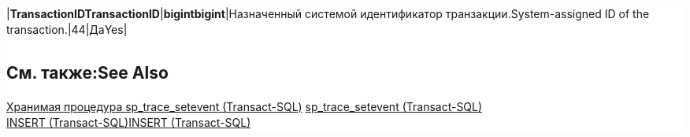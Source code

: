 |<span data-ttu-id="8f9a0-236">**TransactionID**</span><span class="sxs-lookup"><span data-stu-id="8f9a0-236">**TransactionID**</span></span>|<span data-ttu-id="8f9a0-237">**bigint**</span><span class="sxs-lookup"><span data-stu-id="8f9a0-237">**bigint**</span></span>|<span data-ttu-id="8f9a0-238">Назначенный системой идентификатор транзакции.</span><span class="sxs-lookup"><span data-stu-id="8f9a0-238">System-assigned ID of the transaction.</span></span>|<span data-ttu-id="8f9a0-239">4</span><span class="sxs-lookup"><span data-stu-id="8f9a0-239">4</span></span>|<span data-ttu-id="8f9a0-240">Да</span><span class="sxs-lookup"><span data-stu-id="8f9a0-240">Yes</span></span>|  
  
## <a name="see-also"></a><span data-ttu-id="8f9a0-241">См. также:</span><span class="sxs-lookup"><span data-stu-id="8f9a0-241">See Also</span></span>  
 <span data-ttu-id="8f9a0-242">[Хранимая процедура sp_trace_setevent (Transact-SQL)](/sql/relational-databases/system-stored-procedures/sp-trace-setevent-transact-sql) </span><span class="sxs-lookup"><span data-stu-id="8f9a0-242">[sp_trace_setevent &#40;Transact-SQL&#41;](/sql/relational-databases/system-stored-procedures/sp-trace-setevent-transact-sql) </span></span>  
 [<span data-ttu-id="8f9a0-243">INSERT (Transact-SQL)</span><span class="sxs-lookup"><span data-stu-id="8f9a0-243">INSERT &#40;Transact-SQL&#41;</span></span>](/sql/t-sql/statements/insert-transact-sql)  
  
  
